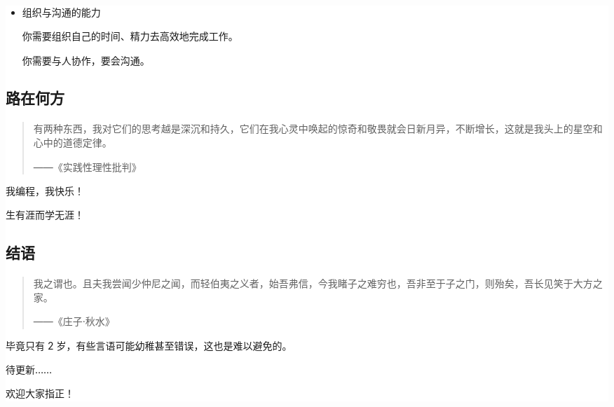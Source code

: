- 组织与沟通的能力

    你需要组织自己的时间、精力去高效地完成工作。

    你需要与人协作，要会沟通。

## 路在何方
> 有两种东西，我对它们的思考越是深沉和持久，它们在我心灵中唤起的惊奇和敬畏就会日新月异，不断增长，这就是我头上的星空和心中的道德定律。
>
> ——《实践性理性批判》

我编程，我快乐！

生有涯而学无涯！


## 结语
> 我之谓也。且夫我尝闻少仲尼之闻，而轻伯夷之义者，始吾弗信，今我睹子之难穷也，吾非至于子之门，则殆矣，吾长见笑于大方之家。
>
> ——《庄子·秋水》


毕竟只有 2 岁，有些言语可能幼稚甚至错误，这也是难以避免的。

待更新……

欢迎大家指正！
